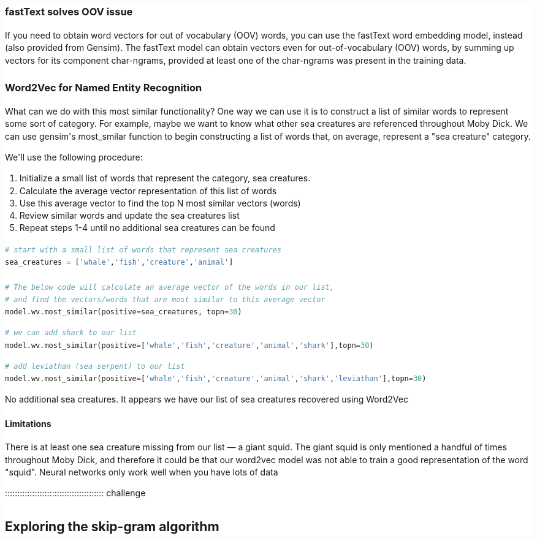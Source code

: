 ### fastText solves OOV issue

If you need to obtain word vectors for out of vocabulary (OOV) words, you can use the fastText word embedding model, instead (also provided from Gensim).
The fastText model can obtain vectors even for out-of-vocabulary (OOV) words, by summing up vectors for its component char-ngrams, provided at least one of the char-ngrams was present in the training data.

### Word2Vec for Named Entity Recognition

What can we do with this most similar functionality? One way we can use it is to construct a list of similar words to represent some sort of category. For example, maybe we want to know what other sea creatures are referenced throughout Moby Dick. We can use gensim's most\_smilar function to begin constructing a list of words that, on average, represent a "sea creature" category.

We'll use the following procedure:
1. Initialize a small list of words that represent the category, sea creatures.
2. Calculate the average vector representation of this list of words
3. Use this average vector to find the top N most similar vectors (words)
4. Review similar words and update the sea creatures list
5. Repeat steps 1-4 until no additional sea creatures can be found


```python
# start with a small list of words that represent sea creatures 
sea_creatures = ['whale','fish','creature','animal']

# The below code will calculate an average vector of the words in our list, 
# and find the vectors/words that are most similar to this average vector
model.wv.most_similar(positive=sea_creatures, topn=30)
```


```python
# we can add shark to our list
model.wv.most_similar(positive=['whale','fish','creature','animal','shark'],topn=30) 
```


```python
# add leviathan (sea serpent) to our list
model.wv.most_similar(positive=['whale','fish','creature','animal','shark','leviathan'],topn=30) 
```

No additional sea creatures. It appears we have our list of sea creatures recovered using Word2Vec

#### Limitations

There is at least one sea creature missing from our list — a giant squid. The giant squid is only mentioned a handful of times throughout Moby Dick, and therefore it could be that our word2vec model was not able to train a good representation of the word "squid". Neural networks only work well when you have lots of data

:::::::::::::::::::::::::::::::::::::::: challenge

## Exploring the skip-gram algorithm
